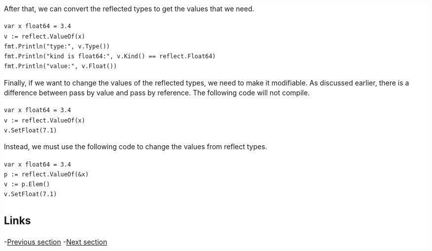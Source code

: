 After that, we can convert the reflected types to get the values that we need.

```golang
var x float64 = 3.4
v := reflect.ValueOf(x)
fmt.Println("type:", v.Type())
fmt.Println("kind is float64:", v.Kind() == reflect.Float64)
fmt.Println("value:", v.Float())
```

Finally, if we want to change the values of the reflected types, we need to make it modifiable. As discussed earlier, there is a difference between pass by value and pass by reference. The following code will not compile.

```golang
var x float64 = 3.4
v := reflect.ValueOf(x)
v.SetFloat(7.1)
```

Instead, we must use the following code to change the values from reflect types.

```golang
var x float64 = 3.4
p := reflect.ValueOf(&x)
v := p.Elem()
v.SetFloat(7.1)
```

## Links

-[Previous section](02.5ObjectOriented.md)
-[Next section](02.7Concurrency.md)
